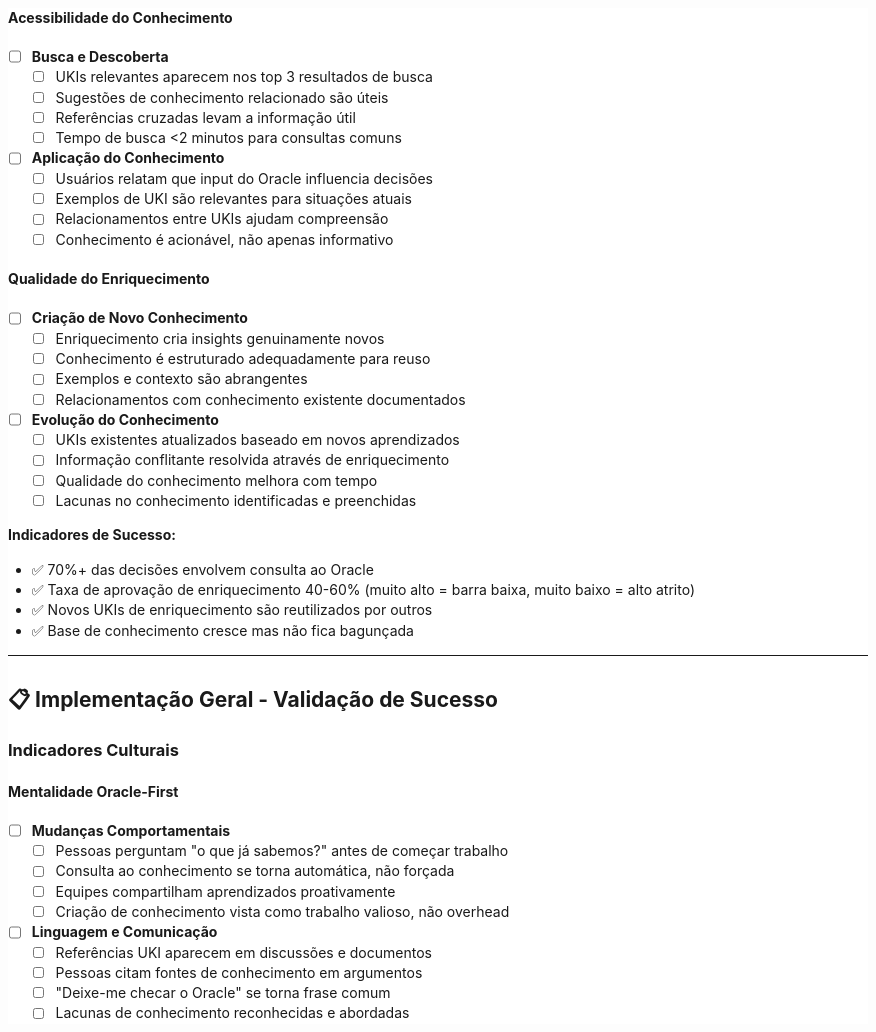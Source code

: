 #### **Acessibilidade do Conhecimento**
- [ ] **Busca e Descoberta**
  - [ ] UKIs relevantes aparecem nos top 3 resultados de busca
  - [ ] Sugestões de conhecimento relacionado são úteis
  - [ ] Referências cruzadas levam a informação útil
  - [ ] Tempo de busca <2 minutos para consultas comuns
  
- [ ] **Aplicação do Conhecimento**
  - [ ] Usuários relatam que input do Oracle influencia decisões
  - [ ] Exemplos de UKI são relevantes para situações atuais
  - [ ] Relacionamentos entre UKIs ajudam compreensão
  - [ ] Conhecimento é acionável, não apenas informativo

#### **Qualidade do Enriquecimento**
- [ ] **Criação de Novo Conhecimento**
  - [ ] Enriquecimento cria insights genuinamente novos
  - [ ] Conhecimento é estruturado adequadamente para reuso
  - [ ] Exemplos e contexto são abrangentes
  - [ ] Relacionamentos com conhecimento existente documentados
  
- [ ] **Evolução do Conhecimento**
  - [ ] UKIs existentes atualizados baseado em novos aprendizados
  - [ ] Informação conflitante resolvida através de enriquecimento
  - [ ] Qualidade do conhecimento melhora com tempo
  - [ ] Lacunas no conhecimento identificadas e preenchidas

**Indicadores de Sucesso:**
- ✅ 70%+ das decisões envolvem consulta ao Oracle
- ✅ Taxa de aprovação de enriquecimento 40-60% (muito alto = barra baixa, muito baixo = alto atrito)
- ✅ Novos UKIs de enriquecimento são reutilizados por outros
- ✅ Base de conhecimento cresce mas não fica bagunçada

---

## 📋 Implementação Geral - Validação de Sucesso

### **Indicadores Culturais**

#### **Mentalidade Oracle-First**
- [ ] **Mudanças Comportamentais**
  - [ ] Pessoas perguntam "o que já sabemos?" antes de começar trabalho
  - [ ] Consulta ao conhecimento se torna automática, não forçada
  - [ ] Equipes compartilham aprendizados proativamente
  - [ ] Criação de conhecimento vista como trabalho valioso, não overhead
  
- [ ] **Linguagem e Comunicação**
  - [ ] Referências UKI aparecem em discussões e documentos
  - [ ] Pessoas citam fontes de conhecimento em argumentos
  - [ ] "Deixe-me checar o Oracle" se torna frase comum
  - [ ] Lacunas de conhecimento reconhecidas e abordadas
